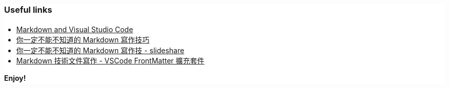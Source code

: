 ### Useful links

- [Markdown and Visual Studio Code](https://code.visualstudio.com/Docs/languages/markdown)
- [你一定不能不知道的 Markdown 寫作技巧](https://www.youtube.com/watch?v=_05BEggK0IU)
- [你一定不能不知道的 Markdown 寫作技 - slideshare](https://www.slideshare.net/WillHuangTW/learn-markdown-authoring-skills)
- [Markdown 技術文件寫作 - VSCode FrontMatter 擴充套件](https://blog.darkthread.net/blog/vscode-frontmatter-ext/)

**Enjoy!**
